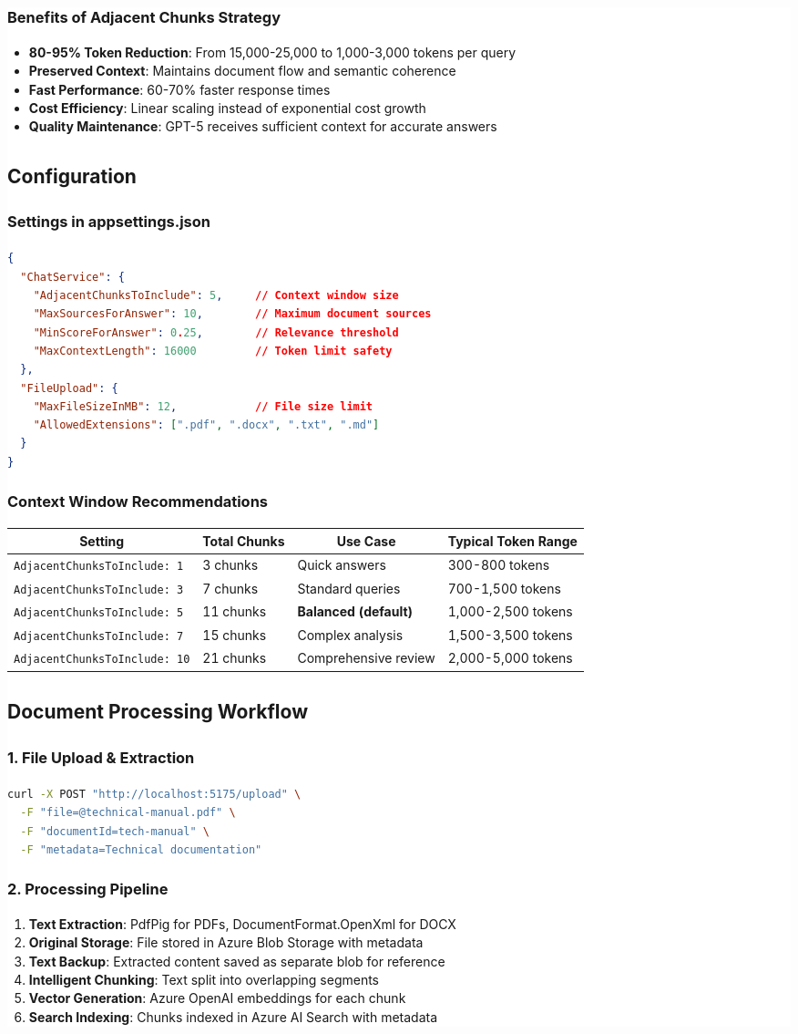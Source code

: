 ### Benefits of Adjacent Chunks Strategy
- **80-95% Token Reduction**: From 15,000-25,000 to 1,000-3,000 tokens per query
- **Preserved Context**: Maintains document flow and semantic coherence
- **Fast Performance**: 60-70% faster response times
- **Cost Efficiency**: Linear scaling instead of exponential cost growth
- **Quality Maintenance**: GPT-5 receives sufficient context for accurate answers

## Configuration

### Settings in appsettings.json
```json
{
  "ChatService": {
    "AdjacentChunksToInclude": 5,     // Context window size
    "MaxSourcesForAnswer": 10,        // Maximum document sources
    "MinScoreForAnswer": 0.25,        // Relevance threshold
    "MaxContextLength": 16000         // Token limit safety
  },
  "FileUpload": {
    "MaxFileSizeInMB": 12,            // File size limit
    "AllowedExtensions": [".pdf", ".docx", ".txt", ".md"]
  }
}
```

### Context Window Recommendations

| Setting | Total Chunks | Use Case | Typical Token Range |
|---------|--------------|----------|-------------------|
| `AdjacentChunksToInclude: 1` | 3 chunks | Quick answers | 300-800 tokens |
| `AdjacentChunksToInclude: 3` | 7 chunks | Standard queries | 700-1,500 tokens |
| `AdjacentChunksToInclude: 5` | 11 chunks | **Balanced (default)** | 1,000-2,500 tokens |
| `AdjacentChunksToInclude: 7` | 15 chunks | Complex analysis | 1,500-3,500 tokens |
| `AdjacentChunksToInclude: 10` | 21 chunks | Comprehensive review | 2,000-5,000 tokens |

## Document Processing Workflow

### 1. File Upload & Extraction
```bash
curl -X POST "http://localhost:5175/upload" \
  -F "file=@technical-manual.pdf" \
  -F "documentId=tech-manual" \
  -F "metadata=Technical documentation"
```

### 2. Processing Pipeline
1. **Text Extraction**: PdfPig for PDFs, DocumentFormat.OpenXml for DOCX
2. **Original Storage**: File stored in Azure Blob Storage with metadata
3. **Text Backup**: Extracted content saved as separate blob for reference
4. **Intelligent Chunking**: Text split into overlapping segments
5. **Vector Generation**: Azure OpenAI embeddings for each chunk
6. **Search Indexing**: Chunks indexed in Azure AI Search with metadata
